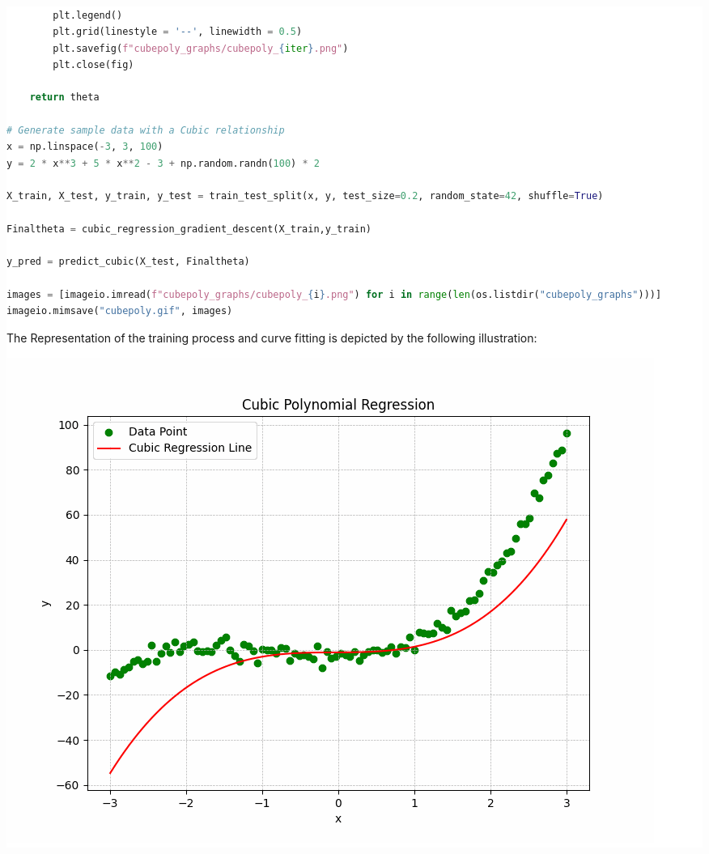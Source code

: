 ```python
        plt.legend()
        plt.grid(linestyle = '--', linewidth = 0.5)
        plt.savefig(f"cubepoly_graphs/cubepoly_{iter}.png")
        plt.close(fig)

    return theta

# Generate sample data with a Cubic relationship
x = np.linspace(-3, 3, 100)
y = 2 * x**3 + 5 * x**2 - 3 + np.random.randn(100) * 2

X_train, X_test, y_train, y_test = train_test_split(x, y, test_size=0.2, random_state=42, shuffle=True)

Finaltheta = cubic_regression_gradient_descent(X_train,y_train)

y_pred = predict_cubic(X_test, Finaltheta)

images = [imageio.imread(f"cubepoly_graphs/cubepoly_{i}.png") for i in range(len(os.listdir("cubepoly_graphs")))]
imageio.mimsave("cubepoly.gif", images)
```

The Representation of the training process and curve fitting is depicted by the following illustration:

![Cubic Polynomial Regression Graph](/posts/polynomial-regression/cubepoly.gif)
